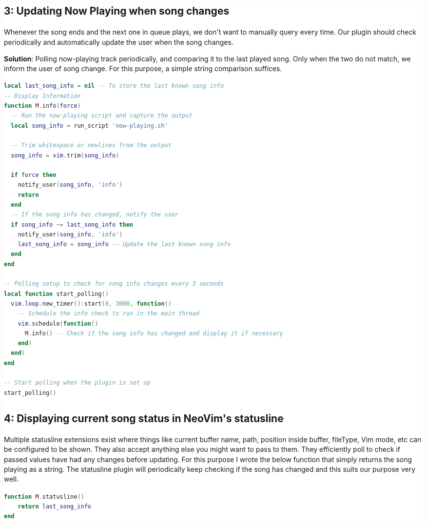 
## **3: Updating Now Playing when song changes**

Whenever the song ends and the next one in queue plays, we don't want to manually query every time. Our plugin should check periodically and automatically update the user when the song changes.

**Solution**: Polling now-playing track periodically, and comparing it to the last played song. Only when the two do not match, we inform the user of song change. For this purpose, a simple string comparison suffices.

```lua
local last_song_info = nil -- To store the last known song info
-- Display Information
function M.info(force)
  -- Run the now-playing script and capture the output
  local song_info = run_script 'now-playing.sh'

  -- Trim whitespace or newlines from the output 
  song_info = vim.trim(song_info)

  if force then
    notify_user(song_info, 'info')
    return
  end
  -- If the song info has changed, notify the user
  if song_info ~= last_song_info then
    notify_user(song_info, 'info')
    last_song_info = song_info -- Update the last known song info
  end
end

-- Polling setup to check for song info changes every 3 seconds
local function start_polling()
  vim.loop.new_timer():start(0, 3000, function()
    -- Schedule the info check to run in the main thread
    vim.schedule(function()
      M.info() -- Check if the song info has changed and display it if necessary
    end)
  end)
end

-- Start polling when the plugin is set up
start_polling()
```

## **4: Displaying current song status in NeoVim's statusline**

Multiple statusline extensions exist where things like current buffer name, path, position inside buffer, fileType, Vim mode, etc can be configured to be shown. They also accept anything else you might want to pass to them. They efficiently poll to check if passed values have had any changes before updating. For this purpose I wrote the below function that simply returns the song playing as a string. The statusline plugin will periodically keep checking if the song has changed and this suits our purpose very well. 
```lua
function M.statusline()
    return last_song_info
end
```
